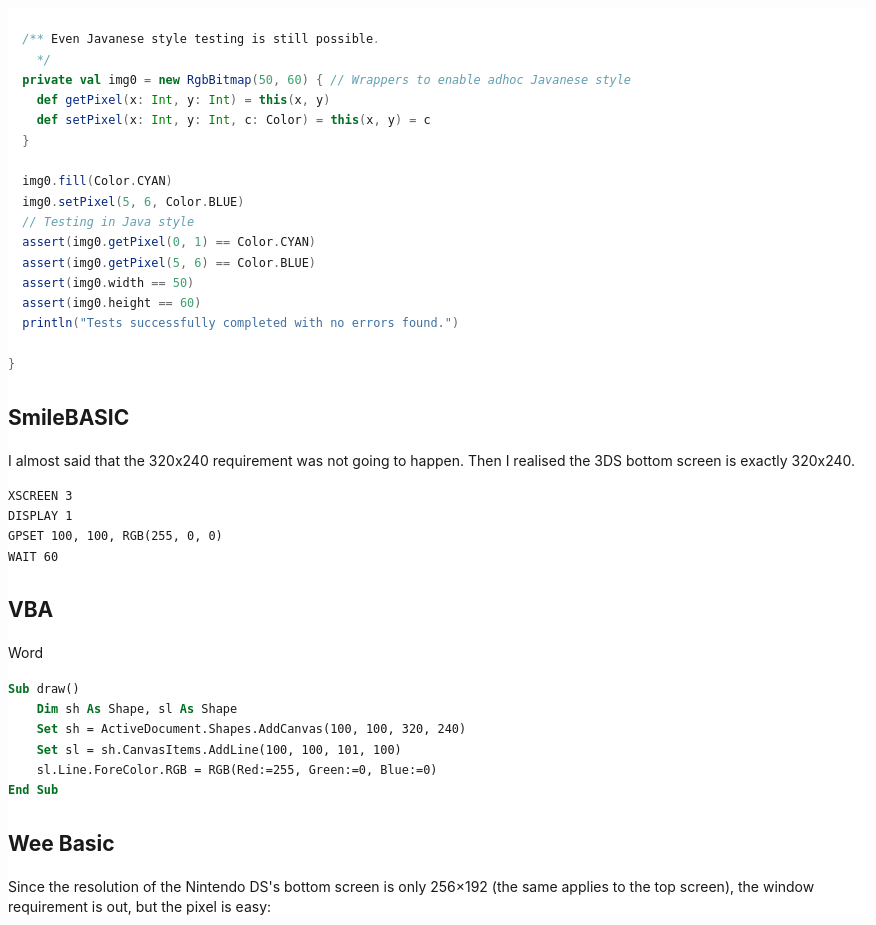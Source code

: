 ```scala

  /** Even Javanese style testing is still possible.
    */
  private val img0 = new RgbBitmap(50, 60) { // Wrappers to enable adhoc Javanese style
    def getPixel(x: Int, y: Int) = this(x, y)
    def setPixel(x: Int, y: Int, c: Color) = this(x, y) = c
  }

  img0.fill(Color.CYAN)
  img0.setPixel(5, 6, Color.BLUE)
  // Testing in Java style
  assert(img0.getPixel(0, 1) == Color.CYAN)
  assert(img0.getPixel(5, 6) == Color.BLUE)
  assert(img0.width == 50)
  assert(img0.height == 60)
  println("Tests successfully completed with no errors found.")

}
```



## SmileBASIC

I almost said that the 320x240 requirement was not going to happen. Then I realised the 3DS bottom screen is exactly 320x240.

```smilebasic
XSCREEN 3
DISPLAY 1
GPSET 100, 100, RGB(255, 0, 0)
WAIT 60
```



## VBA

Word 

```vb
Sub draw()
    Dim sh As Shape, sl As Shape
    Set sh = ActiveDocument.Shapes.AddCanvas(100, 100, 320, 240)
    Set sl = sh.CanvasItems.AddLine(100, 100, 101, 100)
    sl.Line.ForeColor.RGB = RGB(Red:=255, Green:=0, Blue:=0)
End Sub
```



## Wee Basic

Since the resolution of the Nintendo DS's bottom screen is only 256×192 (the same applies to the top screen), the window requirement is out, but the pixel is easy:
